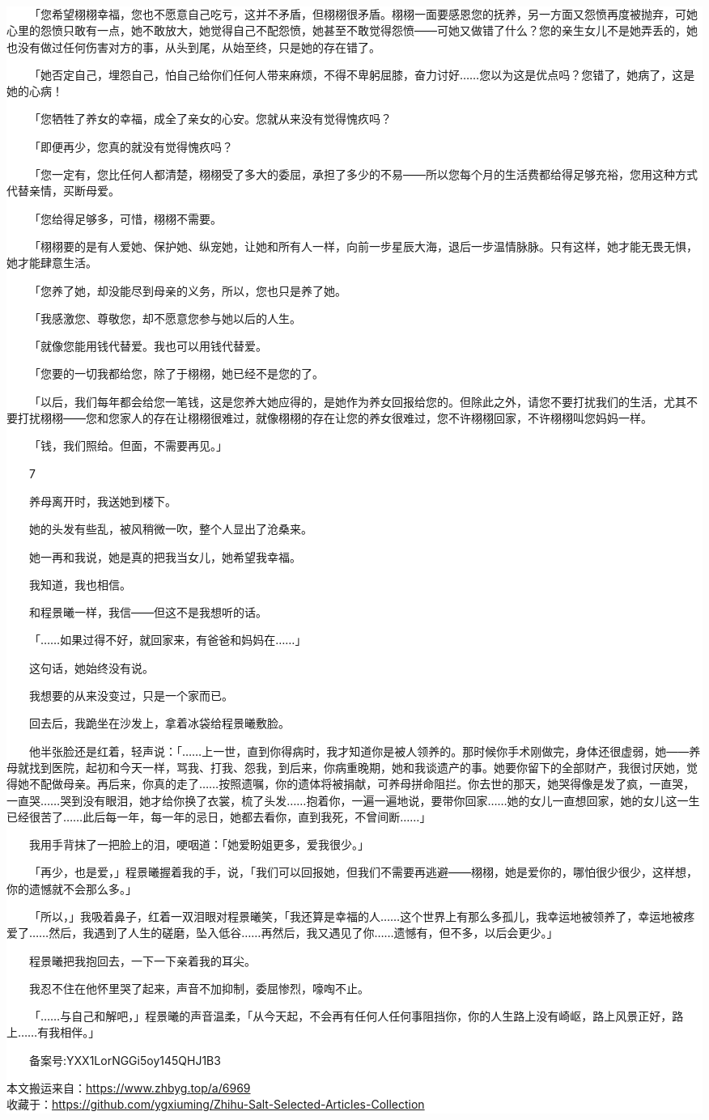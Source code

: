 &emsp;&emsp;「您希望栩栩幸福，您也不愿意自己吃亏，这并不矛盾，但栩栩很矛盾。栩栩一面要感恩您的抚养，另一方面又怨愤再度被抛弃，可她心里的怨愤只敢有一点，她不敢放大，她觉得自己不配怨愤，她甚至不敢觉得怨愤——可她又做错了什么？您的亲生女儿不是她弄丢的，她也没有做过任何伤害对方的事，从头到尾，从始至终，只是她的存在错了。  
  
&emsp;&emsp;「她否定自己，埋怨自己，怕自己给你们任何人带来麻烦，不得不卑躬屈膝，奋力讨好……您以为这是优点吗？您错了，她病了，这是她的心病！  
  
&emsp;&emsp;「您牺牲了养女的幸福，成全了亲女的心安。您就从来没有觉得愧疚吗？  
  
&emsp;&emsp;「即便再少，您真的就没有觉得愧疚吗？  
  
&emsp;&emsp;「您一定有，您比任何人都清楚，栩栩受了多大的委屈，承担了多少的不易——所以您每个月的生活费都给得足够充裕，您用这种方式代替亲情，买断母爱。  
  
&emsp;&emsp;「您给得足够多，可惜，栩栩不需要。  
  
&emsp;&emsp;「栩栩要的是有人爱她、保护她、纵宠她，让她和所有人一样，向前一步星辰大海，退后一步温情脉脉。只有这样，她才能无畏无惧，她才能肆意生活。  
  
&emsp;&emsp;「您养了她，却没能尽到母亲的义务，所以，您也只是养了她。  
  
&emsp;&emsp;「我感激您、尊敬您，却不愿意您参与她以后的人生。  
  
&emsp;&emsp;「就像您能用钱代替爱。我也可以用钱代替爱。  
  
&emsp;&emsp;「您要的一切我都给您，除了于栩栩，她已经不是您的了。  
  
&emsp;&emsp;「以后，我们每年都会给您一笔钱，这是您养大她应得的，是她作为养女回报给您的。但除此之外，请您不要打扰我们的生活，尤其不要打扰栩栩——您和您家人的存在让栩栩很难过，就像栩栩的存在让您的养女很难过，您不许栩栩回家，不许栩栩叫您妈妈一样。  
  
&emsp;&emsp;「钱，我们照给。但面，不需要再见。」  
  
&emsp;&emsp;7  
  
&emsp;&emsp;养母离开时，我送她到楼下。  
  
&emsp;&emsp;她的头发有些乱，被风稍微一吹，整个人显出了沧桑来。  
  
&emsp;&emsp;她一再和我说，她是真的把我当女儿，她希望我幸福。  
  
&emsp;&emsp;我知道，我也相信。  
  
&emsp;&emsp;和程景曦一样，我信——但这不是我想听的话。  
  
&emsp;&emsp;「……如果过得不好，就回家来，有爸爸和妈妈在……」  
  
&emsp;&emsp;这句话，她始终没有说。  
  
&emsp;&emsp;我想要的从来没变过，只是一个家而已。  
  
&emsp;&emsp;回去后，我跪坐在沙发上，拿着冰袋给程景曦敷脸。  
  
&emsp;&emsp;他半张脸还是红着，轻声说：「……上一世，直到你得病时，我才知道你是被人领养的。那时候你手术刚做完，身体还很虚弱，她——养母就找到医院，起初和今天一样，骂我、打我、怨我，到后来，你病重晚期，她和我谈遗产的事。她要你留下的全部财产，我很讨厌她，觉得她不配做母亲。再后来，你真的走了……按照遗嘱，你的遗体将被捐献，可养母拼命阻拦。你去世的那天，她哭得像是发了疯，一直哭，一直哭……哭到没有眼泪，她才给你换了衣裳，梳了头发……抱着你，一遍一遍地说，要带你回家……她的女儿一直想回家，她的女儿这一生已经很苦了……此后每一年，每一年的忌日，她都去看你，直到我死，不曾间断……」  
  
&emsp;&emsp;我用手背抹了一把脸上的泪，哽咽道：「她爱盼姐更多，爱我很少。」  
  
&emsp;&emsp;「再少，也是爱，」程景曦握着我的手，说，「我们可以回报她，但我们不需要再逃避——栩栩，她是爱你的，哪怕很少很少，这样想，你的遗憾就不会那么多。」  
  
&emsp;&emsp;「所以，」我吸着鼻子，红着一双泪眼对程景曦笑，「我还算是幸福的人……这个世界上有那么多孤儿，我幸运地被领养了，幸运地被疼爱了……然后，我遇到了人生的磋磨，坠入低谷……再然后，我又遇见了你……遗憾有，但不多，以后会更少。」  
  
&emsp;&emsp;程景曦把我抱回去，一下一下亲着我的耳尖。  
  
&emsp;&emsp;我忍不住在他怀里哭了起来，声音不加抑制，委屈惨烈，嚎啕不止。  
  
&emsp;&emsp;「……与自己和解吧，」程景曦的声音温柔，「从今天起，不会再有任何人任何事阻挡你，你的人生路上没有崎岖，路上风景正好，路上……有我相伴。」  
  
&emsp;&emsp;备案号:YXX1LorNGGi5oy145QHJ1B3  
  
本文搬运来自：https://www.zhbyg.top/a/6969  
 收藏于：https://github.com/ygxiuming/Zhihu-Salt-Selected-Articles-Collection